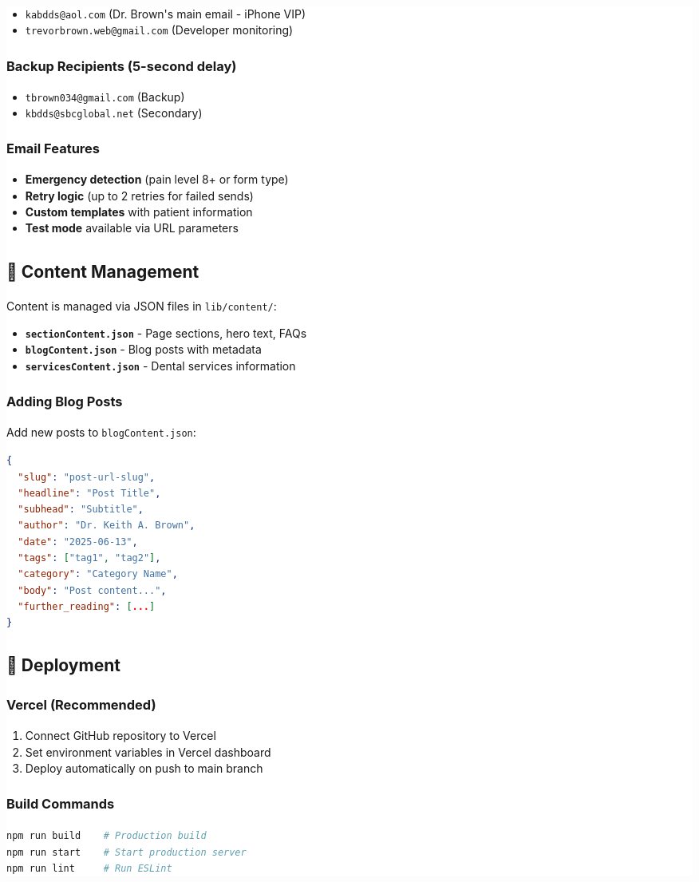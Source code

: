 - `kabdds@aol.com` (Dr. Brown's main email - iPhone VIP)
- `trevorbrown.web@gmail.com` (Developer monitoring)

### Backup Recipients (5-second delay)

- `tbrown034@gmail.com` (Backup)
- `kbdds@sbcglobal.net` (Secondary)

### Email Features

- **Emergency detection** (pain level 8+ or form type)
- **Retry logic** (up to 2 retries for failed sends)
- **Custom templates** with patient information
- **Test mode** available via URL parameters

## 🎨 Content Management

Content is managed via JSON files in `lib/content/`:

- **`sectionContent.json`** - Page sections, hero text, FAQs
- **`blogContent.json`** - Blog posts with metadata
- **`servicesContent.json`** - Dental services information

### Adding Blog Posts

Add new posts to `blogContent.json`:

```json
{
  "slug": "post-url-slug",
  "headline": "Post Title",
  "subhead": "Subtitle",
  "author": "Dr. Keith A. Brown",
  "date": "2025-06-13",
  "tags": ["tag1", "tag2"],
  "category": "Category Name",
  "body": "Post content...",
  "further_reading": [...]
}
```

## 🚀 Deployment

### Vercel (Recommended)

1. Connect GitHub repository to Vercel
2. Set environment variables in Vercel dashboard
3. Deploy automatically on push to main branch

### Build Commands

```bash
npm run build    # Production build
npm run start    # Start production server
npm run lint     # Run ESLint
```
